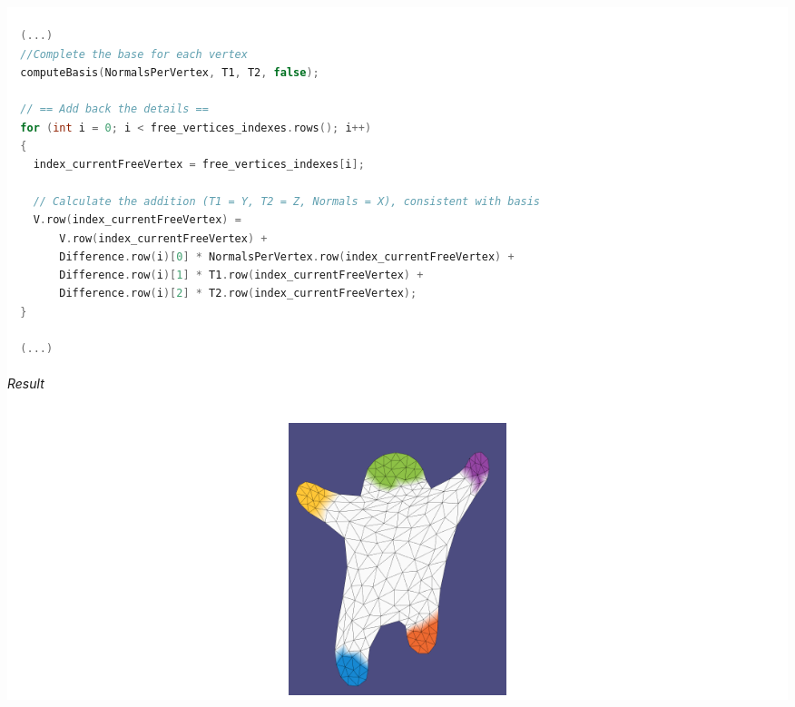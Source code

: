 ```C++

  (...)
  //Complete the base for each vertex
  computeBasis(NormalsPerVertex, T1, T2, false);

  // == Add back the details ==
  for (int i = 0; i < free_vertices_indexes.rows(); i++)
  {
    index_currentFreeVertex = free_vertices_indexes[i];

    // Calculate the addition (T1 = Y, T2 = Z, Normals = X), consistent with basis
    V.row(index_currentFreeVertex) =
        V.row(index_currentFreeVertex) +
        Difference.row(i)[0] * NormalsPerVertex.row(index_currentFreeVertex) +
        Difference.row(i)[1] * T1.row(index_currentFreeVertex) +
        Difference.row(i)[2] * T2.row(index_currentFreeVertex);
  }

  (...)

```

###### Result
<div style="text-align:center">
<p align="center">
  <img style="height : 300px;" src="/media/compressed/woody_low-4.png">